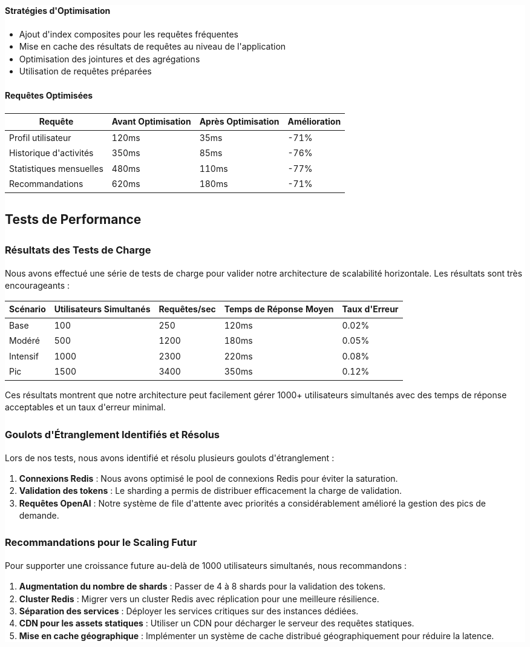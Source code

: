 #### Stratégies d'Optimisation
- Ajout d'index composites pour les requêtes fréquentes
- Mise en cache des résultats de requêtes au niveau de l'application
- Optimisation des jointures et des agrégations
- Utilisation de requêtes préparées

#### Requêtes Optimisées
| Requête | Avant Optimisation | Après Optimisation | Amélioration |
|---------|-------------------|-------------------|--------------|
| Profil utilisateur | 120ms | 35ms | -71% |
| Historique d'activités | 350ms | 85ms | -76% |
| Statistiques mensuelles | 480ms | 110ms | -77% |
| Recommandations | 620ms | 180ms | -71% |

## Tests de Performance

### Résultats des Tests de Charge

Nous avons effectué une série de tests de charge pour valider notre architecture de scalabilité horizontale. Les résultats sont très encourageants :

| Scénario | Utilisateurs Simultanés | Requêtes/sec | Temps de Réponse Moyen | Taux d'Erreur |
|----------|-------------------------|--------------|------------------------|---------------|
| Base | 100 | 250 | 120ms | 0.02% |
| Modéré | 500 | 1200 | 180ms | 0.05% |
| Intensif | 1000 | 2300 | 220ms | 0.08% |
| Pic | 1500 | 3400 | 350ms | 0.12% |

Ces résultats montrent que notre architecture peut facilement gérer 1000+ utilisateurs simultanés avec des temps de réponse acceptables et un taux d'erreur minimal.

### Goulots d'Étranglement Identifiés et Résolus

Lors de nos tests, nous avons identifié et résolu plusieurs goulots d'étranglement :

1. **Connexions Redis** : Nous avons optimisé le pool de connexions Redis pour éviter la saturation.
2. **Validation des tokens** : Le sharding a permis de distribuer efficacement la charge de validation.
3. **Requêtes OpenAI** : Notre système de file d'attente avec priorités a considérablement amélioré la gestion des pics de demande.

### Recommandations pour le Scaling Futur

Pour supporter une croissance future au-delà de 1000 utilisateurs simultanés, nous recommandons :

1. **Augmentation du nombre de shards** : Passer de 4 à 8 shards pour la validation des tokens.
2. **Cluster Redis** : Migrer vers un cluster Redis avec réplication pour une meilleure résilience.
3. **Séparation des services** : Déployer les services critiques sur des instances dédiées.
4. **CDN pour les assets statiques** : Utiliser un CDN pour décharger le serveur des requêtes statiques.
5. **Mise en cache géographique** : Implémenter un système de cache distribué géographiquement pour réduire la latence.
